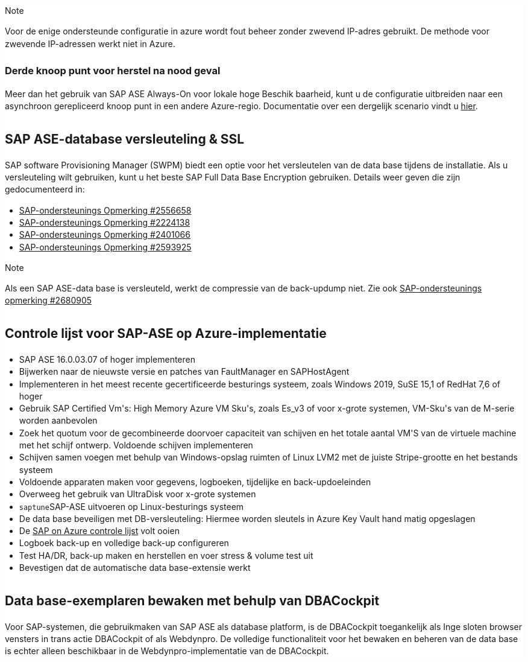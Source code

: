> [!NOTE]
> Voor de enige ondersteunde configuratie in azure wordt fout beheer zonder zwevend IP-adres gebruikt.  De methode voor zwevende IP-adressen werkt niet in Azure. 

### <a name="third-node-for-disaster-recovery"></a>Derde knoop punt voor herstel na nood geval
Meer dan het gebruik van SAP ASE Always-On voor lokale hoge Beschik baarheid, kunt u de configuratie uitbreiden naar een asynchroon gerepliceerd knoop punt in een andere Azure-regio. Documentatie over een dergelijk scenario vindt u [hier](https://techcommunity.microsoft.com/t5/running-sap-applications-on-the/installation-procedure-for-sybase-16-3-patch-level-3-always-on/ba-p/368199).

## <a name="sap-ase-database-encryption--ssl"></a>SAP ASE-database versleuteling & SSL 
SAP software Provisioning Manager (SWPM) biedt een optie voor het versleutelen van de data base tijdens de installatie.  Als u versleuteling wilt gebruiken, kunt u het beste SAP Full Data Base Encryption gebruiken.  Details weer geven die zijn gedocumenteerd in:

- [SAP-ondersteunings Opmerking #2556658](https://launchpad.support.sap.com/#/notes/2556658)
- [SAP-ondersteunings Opmerking #2224138](https://launchpad.support.sap.com/#/notes/2224138)
- [SAP-ondersteunings Opmerking #2401066](https://launchpad.support.sap.com/#/notes/2401066)
- [SAP-ondersteunings Opmerking #2593925](https://launchpad.support.sap.com/#/notes/2593925) 

> [!NOTE]
> Als een SAP ASE-data base is versleuteld, werkt de compressie van de back-updump niet. Zie ook [SAP-ondersteunings opmerking #2680905](https://launchpad.support.sap.com/#/notes/2680905) 

## <a name="sap-ase-on-azure-deployment-checklist"></a>Controle lijst voor SAP-ASE op Azure-implementatie
 
- SAP ASE 16.0.03.07 of hoger implementeren
- Bijwerken naar de nieuwste versie en patches van FaultManager en SAPHostAgent
- Implementeren in het meest recente gecertificeerde besturings systeem, zoals Windows 2019, SuSE 15,1 of RedHat 7,6 of hoger
- Gebruik SAP Certified Vm's: High Memory Azure VM Sku's, zoals Es_v3 of voor x-grote systemen, VM-Sku's van de M-serie worden aanbevolen
- Zoek het quotum voor de gecombineerde doorvoer capaciteit van schijven en het totale aantal VM'S van de virtuele machine met het schijf ontwerp.  Voldoende schijven implementeren
- Schijven samen voegen met behulp van Windows-opslag ruimten of Linux LVM2 met de juiste Stripe-grootte en het bestands systeem
- Voldoende apparaten maken voor gegevens, logboeken, tijdelijke en back-updoeleinden
- Overweeg het gebruik van UltraDisk voor x-grote systemen 
- `saptune`SAP-ASE uitvoeren op Linux-besturings systeem 
- De data base beveiligen met DB-versleuteling: Hiermee worden sleutels in Azure Key Vault hand matig opgeslagen 
- De [SAP on Azure controle lijst](./sap-deployment-checklist.md) volt ooien 
- Logboek back-up en volledige back-up configureren 
- Test HA/DR, back-up maken en herstellen en voer stress & volume test uit 
- Bevestigen dat de automatische data base-extensie werkt 

## <a name="using-dbacockpit-to-monitor-database-instances"></a>Data base-exemplaren bewaken met behulp van DBACockpit
Voor SAP-systemen, die gebruikmaken van SAP ASE als database platform, is de DBACockpit toegankelijk als Inge sloten browser vensters in trans actie DBACockpit of als Webdynpro. De volledige functionaliteit voor het bewaken en beheren van de data base is echter alleen beschikbaar in de Webdynpro-implementatie van de DBACockpit.
